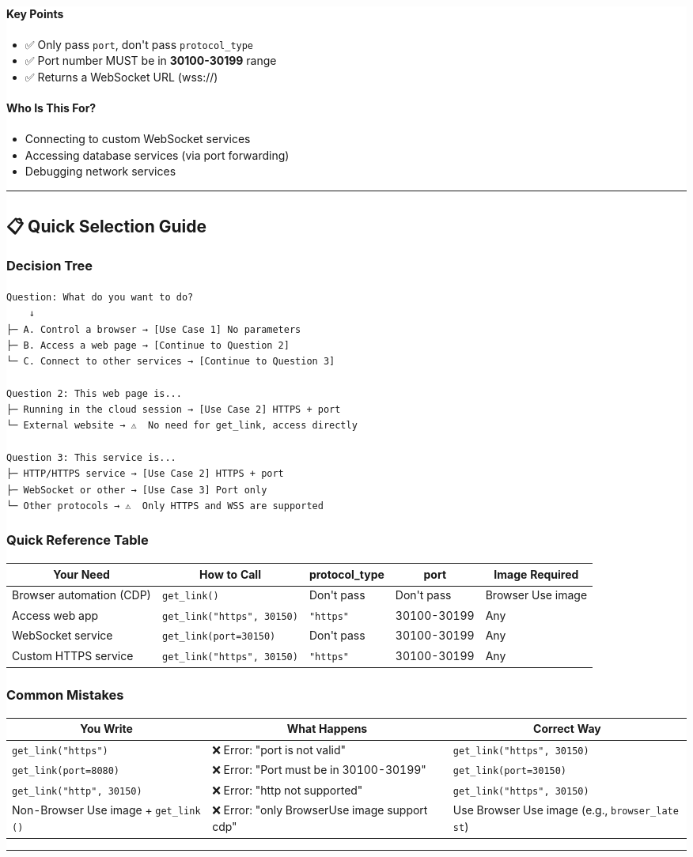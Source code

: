 
#### Key Points
- ✅ Only pass `port`, don't pass `protocol_type`
- ✅ Port number MUST be in **30100-30199** range
- ✅ Returns a WebSocket URL (wss://)

#### Who Is This For?
- Connecting to custom WebSocket services
- Accessing database services (via port forwarding)
- Debugging network services

---

## 📋 Quick Selection Guide

### Decision Tree

```
Question: What do you want to do?
    ↓
├─ A. Control a browser → [Use Case 1] No parameters
├─ B. Access a web page → [Continue to Question 2]
└─ C. Connect to other services → [Continue to Question 3]

Question 2: This web page is...
├─ Running in the cloud session → [Use Case 2] HTTPS + port
└─ External website → ⚠️  No need for get_link, access directly

Question 3: This service is...
├─ HTTP/HTTPS service → [Use Case 2] HTTPS + port
├─ WebSocket or other → [Use Case 3] Port only
└─ Other protocols → ⚠️  Only HTTPS and WSS are supported
```

### Quick Reference Table

| Your Need | How to Call | protocol_type | port | Image Required |
|-----------|------------|---------------|------|----------------|
| Browser automation (CDP) | `get_link()` | Don't pass | Don't pass | Browser Use image |
| Access web app | `get_link("https", 30150)` | `"https"` | 30100-30199 | Any |
| WebSocket service | `get_link(port=30150)` | Don't pass | 30100-30199 | Any |
| Custom HTTPS service | `get_link("https", 30150)` | `"https"` | 30100-30199 | Any |

### Common Mistakes

| You Write | What Happens | Correct Way |
|-----------|--------------|-------------|
| `get_link("https")` | ❌ Error: "port is not valid" | `get_link("https", 30150)` |
| `get_link(port=8080)` | ❌ Error: "Port must be in 30100-30199" | `get_link(port=30150)` |
| `get_link("http", 30150)` | ❌ Error: "http not supported" | `get_link("https", 30150)` |
| Non-Browser Use image + `get_link()` | ❌ Error: "only BrowserUse image support cdp" | Use Browser Use image (e.g., `browser_latest`) |

---